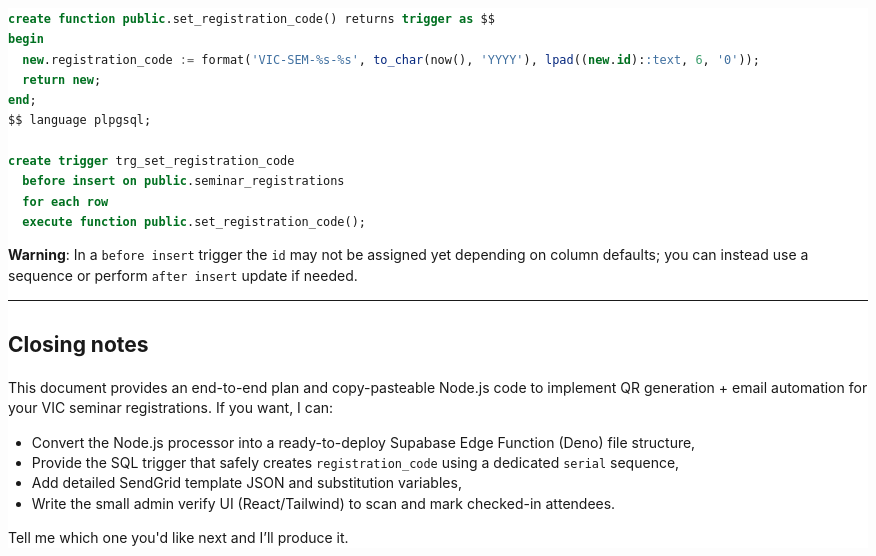 ```sql
create function public.set_registration_code() returns trigger as $$
begin
  new.registration_code := format('VIC-SEM-%s-%s', to_char(now(), 'YYYY'), lpad((new.id)::text, 6, '0'));
  return new;
end;
$$ language plpgsql;

create trigger trg_set_registration_code
  before insert on public.seminar_registrations
  for each row
  execute function public.set_registration_code();
```

**Warning**: In a `before insert` trigger the `id` may not be assigned yet depending on column defaults; you can instead use a sequence or perform `after insert` update if needed.

---

## Closing notes
This document provides an end-to-end plan and copy-pasteable Node.js code to implement QR generation + email automation for your VIC seminar registrations. If you want, I can:

- Convert the Node.js processor into a ready-to-deploy Supabase Edge Function (Deno) file structure,
- Provide the SQL trigger that safely creates `registration_code` using a dedicated `serial` sequence,
- Add detailed SendGrid template JSON and substitution variables,
- Write the small admin verify UI (React/Tailwind) to scan and mark checked-in attendees.

Tell me which one you'd like next and I’ll produce it.

